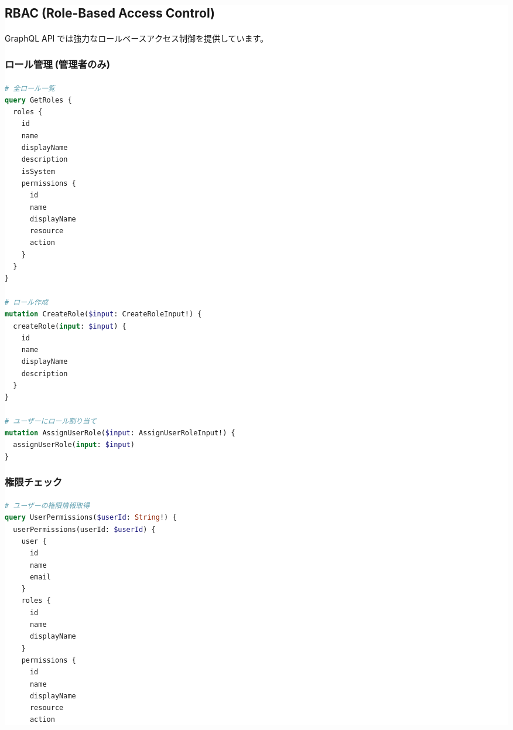 
## RBAC (Role-Based Access Control)

GraphQL API では強力なロールベースアクセス制御を提供しています。

### ロール管理 (管理者のみ)

```graphql
# 全ロール一覧
query GetRoles {
  roles {
    id
    name
    displayName
    description
    isSystem
    permissions {
      id
      name
      displayName
      resource
      action
    }
  }
}

# ロール作成
mutation CreateRole($input: CreateRoleInput!) {
  createRole(input: $input) {
    id
    name
    displayName
    description
  }
}

# ユーザーにロール割り当て
mutation AssignUserRole($input: AssignUserRoleInput!) {
  assignUserRole(input: $input)
}
```

### 権限チェック

```graphql
# ユーザーの権限情報取得
query UserPermissions($userId: String!) {
  userPermissions(userId: $userId) {
    user {
      id
      name
      email
    }
    roles {
      id
      name
      displayName
    }
    permissions {
      id
      name
      displayName
      resource
      action
```